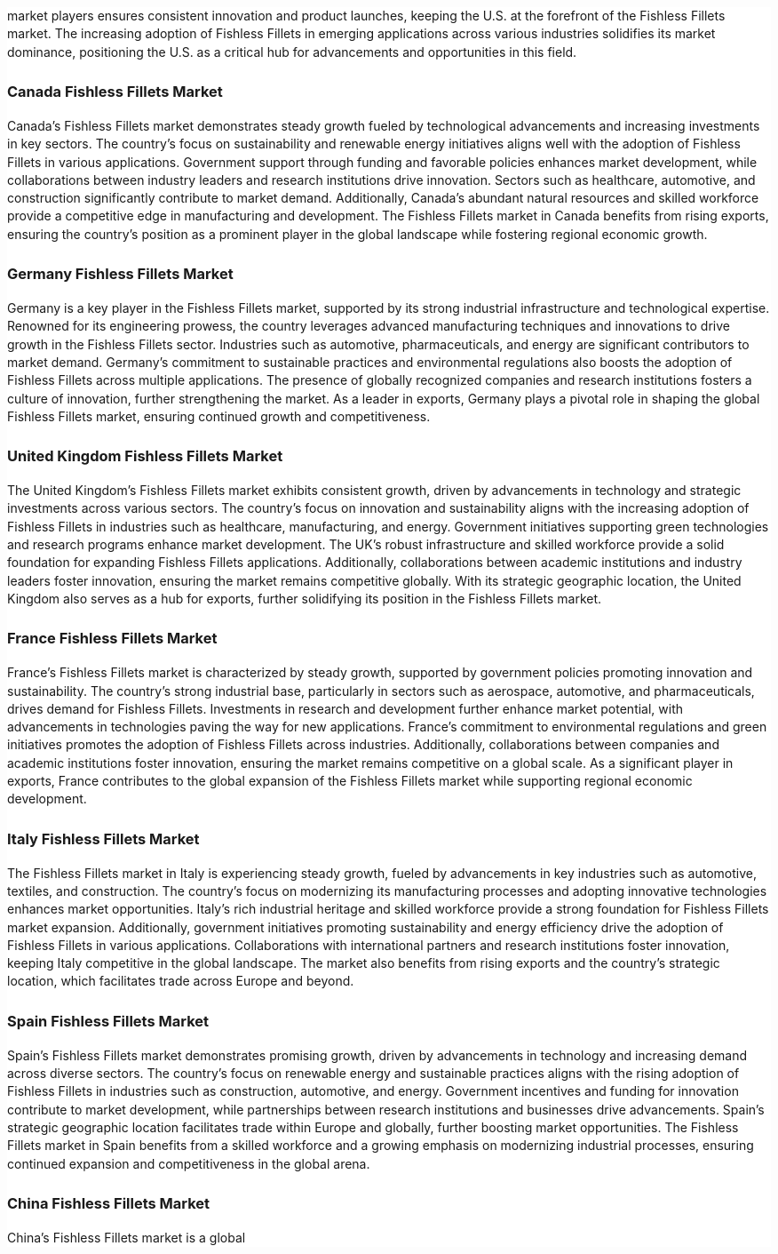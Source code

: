 market players ensures consistent innovation and product launches, keeping the U.S. at the forefront of the Fishless Fillets market. The increasing adoption of Fishless Fillets in emerging applications across various industries solidifies its market dominance, positioning the U.S. as a critical hub for advancements and opportunities in this field.</p><h3>Canada Fishless Fillets Market</h3><p>Canada&rsquo;s Fishless Fillets market demonstrates steady growth fueled by technological advancements and increasing investments in key sectors. The country&rsquo;s focus on sustainability and renewable energy initiatives aligns well with the adoption of Fishless Fillets in various applications. Government support through funding and favorable policies enhances market development, while collaborations between industry leaders and research institutions drive innovation. Sectors such as healthcare, automotive, and construction significantly contribute to market demand. Additionally, Canada&rsquo;s abundant natural resources and skilled workforce provide a competitive edge in manufacturing and development. The Fishless Fillets market in Canada benefits from rising exports, ensuring the country&rsquo;s position as a prominent player in the global landscape while fostering regional economic growth.</p><h3>Germany Fishless Fillets Market</h3><p>Germany is a key player in the Fishless Fillets market, supported by its strong industrial infrastructure and technological expertise. Renowned for its engineering prowess, the country leverages advanced manufacturing techniques and innovations to drive growth in the Fishless Fillets sector. Industries such as automotive, pharmaceuticals, and energy are significant contributors to market demand. Germany&rsquo;s commitment to sustainable practices and environmental regulations also boosts the adoption of Fishless Fillets across multiple applications. The presence of globally recognized companies and research institutions fosters a culture of innovation, further strengthening the market. As a leader in exports, Germany plays a pivotal role in shaping the global Fishless Fillets market, ensuring continued growth and competitiveness.</p><h3>United Kingdom Fishless Fillets Market</h3><p>The United Kingdom&rsquo;s Fishless Fillets market exhibits consistent growth, driven by advancements in technology and strategic investments across various sectors. The country&rsquo;s focus on innovation and sustainability aligns with the increasing adoption of Fishless Fillets in industries such as healthcare, manufacturing, and energy. Government initiatives supporting green technologies and research programs enhance market development. The UK&rsquo;s robust infrastructure and skilled workforce provide a solid foundation for expanding Fishless Fillets applications. Additionally, collaborations between academic institutions and industry leaders foster innovation, ensuring the market remains competitive globally. With its strategic geographic location, the United Kingdom also serves as a hub for exports, further solidifying its position in the Fishless Fillets market.</p><h3>France Fishless Fillets Market</h3><p>France&rsquo;s Fishless Fillets market is characterized by steady growth, supported by government policies promoting innovation and sustainability. The country&rsquo;s strong industrial base, particularly in sectors such as aerospace, automotive, and pharmaceuticals, drives demand for Fishless Fillets. Investments in research and development further enhance market potential, with advancements in technologies paving the way for new applications. France&rsquo;s commitment to environmental regulations and green initiatives promotes the adoption of Fishless Fillets across industries. Additionally, collaborations between companies and academic institutions foster innovation, ensuring the market remains competitive on a global scale. As a significant player in exports, France contributes to the global expansion of the Fishless Fillets market while supporting regional economic development.</p><h3>Italy Fishless Fillets Market</h3><p>The Fishless Fillets market in Italy is experiencing steady growth, fueled by advancements in key industries such as automotive, textiles, and construction. The country&rsquo;s focus on modernizing its manufacturing processes and adopting innovative technologies enhances market opportunities. Italy&rsquo;s rich industrial heritage and skilled workforce provide a strong foundation for Fishless Fillets market expansion. Additionally, government initiatives promoting sustainability and energy efficiency drive the adoption of Fishless Fillets in various applications. Collaborations with international partners and research institutions foster innovation, keeping Italy competitive in the global landscape. The market also benefits from rising exports and the country&rsquo;s strategic location, which facilitates trade across Europe and beyond.</p><h3>Spain Fishless Fillets Market</h3><p>Spain&rsquo;s Fishless Fillets market demonstrates promising growth, driven by advancements in technology and increasing demand across diverse sectors. The country&rsquo;s focus on renewable energy and sustainable practices aligns with the rising adoption of Fishless Fillets in industries such as construction, automotive, and energy. Government incentives and funding for innovation contribute to market development, while partnerships between research institutions and businesses drive advancements. Spain&rsquo;s strategic geographic location facilitates trade within Europe and globally, further boosting market opportunities. The Fishless Fillets market in Spain benefits from a skilled workforce and a growing emphasis on modernizing industrial processes, ensuring continued expansion and competitiveness in the global arena.</p><h3>China Fishless Fillets Market</h3><p>China&rsquo;s Fishless Fillets market is a global